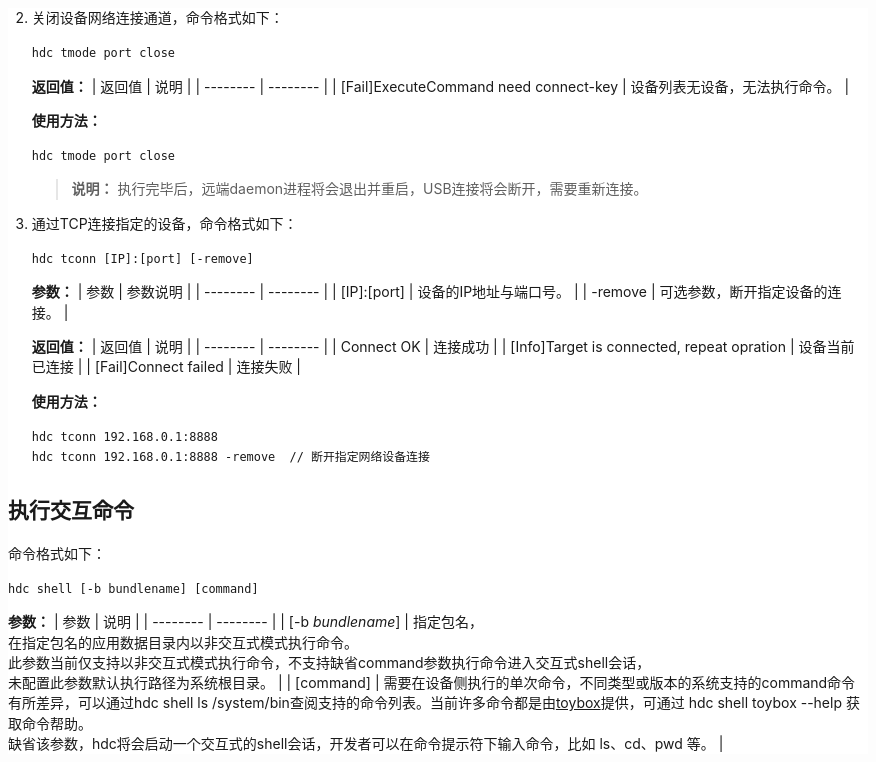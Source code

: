 2. 关闭设备网络连接通道，命令格式如下：

   ```shell
   hdc tmode port close
   ```

   **返回值：**
   | 返回值 | 说明 |
   | -------- | -------- |
   | [Fail]ExecuteCommand need connect-key | 设备列表无设备，无法执行命令。 |

   **使用方法：**

   ```shell
   hdc tmode port close
   ```
   > **说明：**
   > 执行完毕后，远端daemon进程将会退出并重启，USB连接将会断开，需要重新连接。

3. 通过TCP连接指定的设备，命令格式如下：

   ```shell
   hdc tconn [IP]:[port] [-remove]
   ```

   **参数：**
   | 参数 | 参数说明 |
   | -------- | -------- |
   | [IP]:[port]  | 设备的IP地址与端口号。 |
   | -remove | 可选参数，断开指定设备的连接。 |

   **返回值：**
   | 返回值 | 说明 |
   | -------- | -------- |
   | Connect OK | 连接成功 |
   | [Info]Target is connected, repeat opration | 设备当前已连接 |
   | [Fail]Connect failed | 连接失败 |

   **使用方法：**

   ```shell
   hdc tconn 192.168.0.1:8888
   hdc tconn 192.168.0.1:8888 -remove  // 断开指定网络设备连接
   ```

## 执行交互命令

命令格式如下：

   ```shell
   hdc shell [-b bundlename] [command]
   ```

   **参数：**
   | 参数 | 说明 |
   | -------- | -------- |
   | [-b _bundlename_] | 指定包名，<br>在指定包名的应用数据目录内以非交互式模式执行命令。<br>此参数当前仅支持以非交互式模式执行命令，不支持缺省command参数执行命令进入交互式shell会话，<br>未配置此参数默认执行路径为系统根目录。 |
   | [command] | 需要在设备侧执行的单次命令，不同类型或版本的系统支持的command命令有所差异，可以通过hdc shell ls /system/bin查阅支持的命令列表。当前许多命令都是由[toybox](../tools/toybox.md)提供，可通过 hdc shell toybox --help 获取命令帮助。<br>缺省该参数，hdc将会启动一个交互式的shell会话，开发者可以在命令提示符下输入命令，比如 ls、cd、pwd 等。 |

